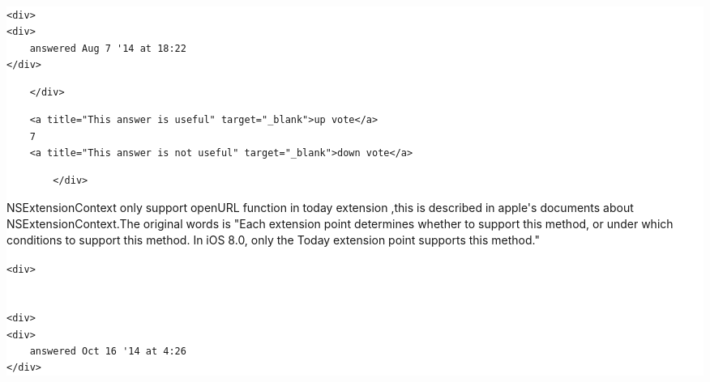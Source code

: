 
    <div>
    <div>
        answered Aug 7 '14 at 18:22
    </div>
    
    
</div>
    </div>
    </div>
</div>
    
        </div>
</div>

  

<div id="answer-26396222">
    <div>
            <div>
                

<div>
        
        <a title="This answer is useful" target="_blank">up vote</a>
        7
        <a title="This answer is not useful" target="_blank">down vote</a>




</div>

            </div>
            


<div>
    <div>
<p>NSExtensionContext only support openURL function in today extension ,this is described in apple's documents about NSExtensionContext.The original words is "Each extension point determines whether to support this method, or under which conditions to support this method. In iOS 8.0, only the Today extension point supports this method."</p>
    </div>
    <div>
    
            


    <div>
       

    <div>
    <div>
        answered Oct 16 '14 at 4:26
    </div>
    
    
</div>
    </div>
    </div>
</div>
    